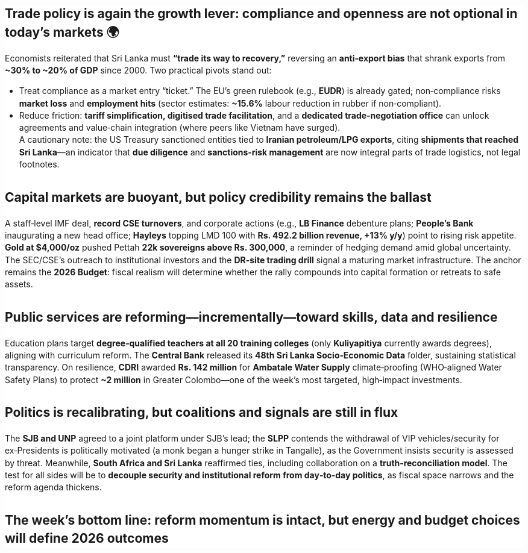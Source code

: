 ## Trade policy is again the growth lever: compliance and openness are not optional in today’s markets 🌍  

Economists reiterated that Sri Lanka must **“trade its way to recovery,”** reversing an **anti‑export bias** that shrank exports from **~30% to ~20% of GDP** since 2000. Two practical pivots stand out:  
- Treat compliance as a market entry “ticket.” The EU’s green rulebook (e.g., **EUDR**) is already gated; non‑compliance risks **market loss** and **employment hits** (sector estimates: **~15.6%** labour reduction in rubber if non‑compliant).  
- Reduce friction: **tariff simplification, digitised trade facilitation**, and a **dedicated trade‑negotiation office** can unlock agreements and value‑chain integration (where peers like Vietnam have surged).  
A cautionary note: the US Treasury sanctioned entities tied to **Iranian petroleum/LPG exports**, citing **shipments that reached Sri Lanka**—an indicator that **due diligence** and **sanctions‑risk management** are now integral parts of trade logistics, not legal footnotes.  

## Capital markets are buoyant, but policy credibility remains the ballast  

A staff‑level IMF deal, **record CSE turnovers**, and corporate actions (e.g., **LB Finance** debenture plans; **People’s Bank** inaugurating a new head office; **Hayleys** topping LMD 100 with **Rs. 492.2 billion revenue, +13% y/y**) point to rising risk appetite. **Gold at $4,000/oz** pushed Pettah **22k sovereigns above Rs. 300,000**, a reminder of hedging demand amid global uncertainty. The SEC/CSE’s outreach to institutional investors and the **DR-site trading drill** signal a maturing market infrastructure. The anchor remains the **2026 Budget**: fiscal realism will determine whether the rally compounds into capital formation or retreats to safe assets.  

## Public services are reforming—incrementally—toward skills, data and resilience  

Education plans target **degree‑qualified teachers at all 20 training colleges** (only **Kuliyapitiya** currently awards degrees), aligning with curriculum reform. The **Central Bank** released its **48th Sri Lanka Socio‑Economic Data** folder, sustaining statistical transparency. On resilience, **CDRI** awarded **Rs. 142 million** for **Ambatale Water Supply** climate‑proofing (WHO‑aligned Water Safety Plans) to protect **~2 million** in Greater Colombo—one of the week’s most targeted, high‑impact investments.  

## Politics is recalibrating, but coalitions and signals are still in flux  

The **SJB and UNP** agreed to a joint platform under SJB’s lead; the **SLPP** contends the withdrawal of VIP vehicles/security for ex‑Presidents is politically motivated (a monk began a hunger strike in Tangalle), as the Government insists security is assessed by threat. Meanwhile, **South Africa and Sri Lanka** reaffirmed ties, including collaboration on a **truth‑reconciliation model**. The test for all sides will be to **decouple security and institutional reform from day‑to‑day politics**, as fiscal space narrows and the reform agenda thickens.  

## The week’s bottom line: reform momentum is intact, but energy and budget choices will define 2026 outcomes  
